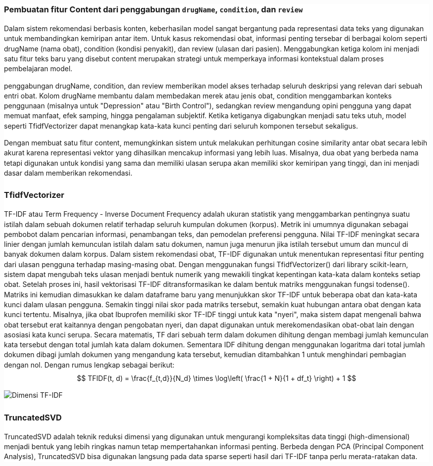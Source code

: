 ### Pembuatan fitur Content dari penggabungan `drugName`, `condition`, dan `review`
Dalam sistem rekomendasi berbasis konten, keberhasilan model sangat bergantung pada representasi data teks yang digunakan untuk membandingkan kemiripan antar item. Untuk kasus rekomendasi obat, informasi penting tersebar di berbagai kolom seperti drugName (nama obat), condition (kondisi penyakit), dan review (ulasan dari pasien). Menggabungkan ketiga kolom ini menjadi satu fitur teks baru yang disebut content merupakan strategi untuk memperkaya informasi kontekstual dalam proses pembelajaran model.

penggabungan drugName, condition, dan review memberikan model akses terhadap seluruh deskripsi yang relevan dari sebuah entri obat. Kolom drugName membantu dalam membedakan merek atau jenis obat, condition menggambarkan konteks penggunaan (misalnya untuk "Depression" atau "Birth Control"), sedangkan review mengandung opini pengguna yang dapat memuat manfaat, efek samping, hingga pengalaman subjektif. Ketika ketiganya digabungkan menjadi satu teks utuh, model seperti TfidfVectorizer dapat menangkap kata-kata kunci penting dari seluruh komponen tersebut sekaligus.

Dengan membuat satu fitur content, memungkinkan sistem untuk melakukan perhitungan cosine similarity antar obat secara lebih akurat karena representasi vektor yang dihasilkan mencakup informasi yang lebih luas. Misalnya, dua obat yang berbeda nama tetapi digunakan untuk kondisi yang sama dan memiliki ulasan serupa akan memiliki skor kemiripan yang tinggi, dan ini menjadi dasar dalam memberikan rekomendasi.

### TfidfVectorizer

TF-IDF atau Term Frequency - Inverse Document Frequency adalah ukuran statistik yang menggambarkan pentingnya suatu istilah dalam sebuah dokumen relatif terhadap seluruh kumpulan dokumen (korpus). Metrik ini umumnya digunakan sebagai pembobot dalam pencarian informasi, penambangan teks, dan pemodelan preferensi pengguna. Nilai TF-IDF meningkat secara linier dengan jumlah kemunculan istilah dalam satu dokumen, namun juga menurun jika istilah tersebut umum dan muncul di banyak dokumen dalam korpus.
Dalam sistem rekomendasi obat, TF-IDF digunakan untuk menentukan representasi fitur penting dari ulasan pengguna terhadap masing-masing obat. Dengan menggunakan fungsi TfidfVectorizer() dari library scikit-learn, sistem dapat mengubah teks ulasan menjadi bentuk numerik yang mewakili tingkat kepentingan kata-kata dalam konteks setiap obat.
Setelah proses ini, hasil vektorisasi TF-IDF ditransformasikan ke dalam bentuk matriks menggunakan fungsi todense(). Matriks ini kemudian dimasukkan ke dalam dataframe baru yang menunjukkan skor TF-IDF untuk beberapa obat dan kata-kata kunci dalam ulasan pengguna.
Semakin tinggi nilai skor pada matriks tersebut, semakin kuat hubungan antara obat dengan kata kunci tertentu. Misalnya, jika obat Ibuprofen memiliki skor TF-IDF tinggi untuk kata "nyeri", maka sistem dapat mengenali bahwa obat tersebut erat kaitannya dengan pengobatan nyeri, dan dapat digunakan untuk merekomendasikan obat-obat lain dengan asosiasi kata kunci serupa.
Secara matematis, TF dari sebuah term dalam dokumen dihitung dengan membagi jumlah kemunculan kata tersebut dengan total jumlah kata dalam dokumen. Sementara IDF dihitung dengan menggunakan logaritma dari total jumlah dokumen dibagi jumlah dokumen yang mengandung kata tersebut, kemudian ditambahkan 1 untuk menghindari pembagian dengan nol. Dengan rumus lengkap sebagai berikut:
$$
TFIDF(t, d) = \frac{f_{t,d}}{N_d} \times \log\left( \frac{1 + N}{1 + df_t} \right) + 1
$$

![Dimensi TF-IDF](https://i.postimg.cc/qqVV6Ttp/dimensi-TF-IDF.png)

### TruncatedSVD
TruncatedSVD adalah teknik reduksi dimensi yang digunakan untuk mengurangi kompleksitas data tinggi (high-dimensional) menjadi bentuk yang lebih ringkas namun tetap mempertahankan informasi penting. Berbeda dengan PCA (Principal Component Analysis), TruncatedSVD bisa digunakan langsung pada data sparse seperti hasil dari TF-IDF tanpa perlu merata-ratakan data.
